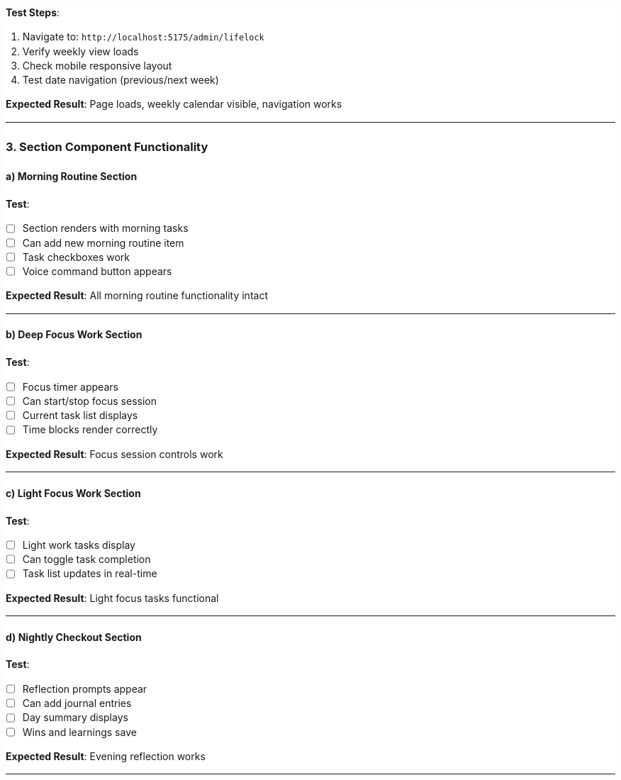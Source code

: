 **Test Steps**:
1. Navigate to: `http://localhost:5175/admin/lifelock`
2. Verify weekly view loads
3. Check mobile responsive layout
4. Test date navigation (previous/next week)

**Expected Result**: Page loads, weekly calendar visible, navigation works

---

### 3. Section Component Functionality

#### a) Morning Routine Section
**Test**:
- [ ] Section renders with morning tasks
- [ ] Can add new morning routine item
- [ ] Task checkboxes work
- [ ] Voice command button appears

**Expected Result**: All morning routine functionality intact

---

#### b) Deep Focus Work Section
**Test**:
- [ ] Focus timer appears
- [ ] Can start/stop focus session
- [ ] Current task list displays
- [ ] Time blocks render correctly

**Expected Result**: Focus session controls work

---

#### c) Light Focus Work Section
**Test**:
- [ ] Light work tasks display
- [ ] Can toggle task completion
- [ ] Task list updates in real-time

**Expected Result**: Light focus tasks functional

---

#### d) Nightly Checkout Section
**Test**:
- [ ] Reflection prompts appear
- [ ] Can add journal entries
- [ ] Day summary displays
- [ ] Wins and learnings save

**Expected Result**: Evening reflection works

---
